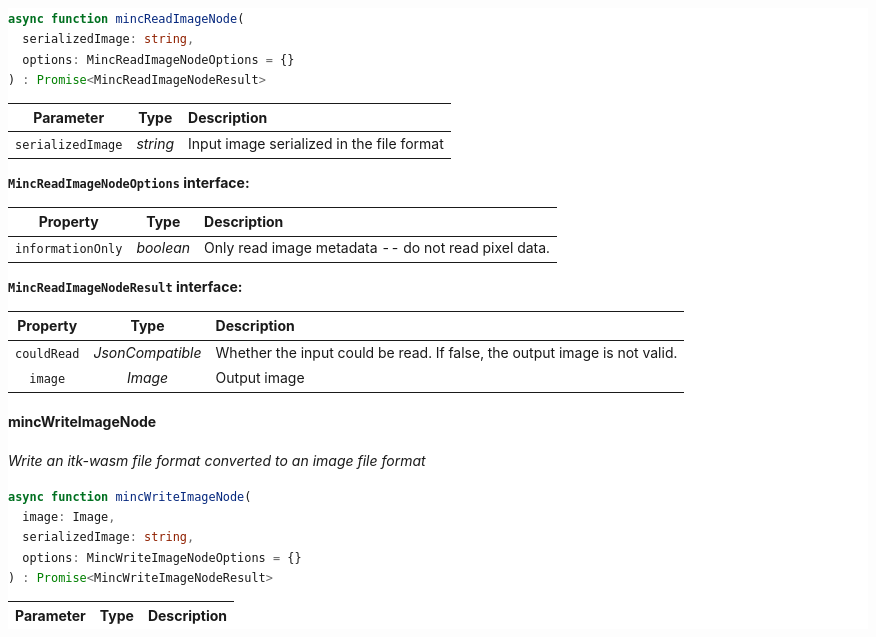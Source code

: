 ```ts
async function mincReadImageNode(
  serializedImage: string,
  options: MincReadImageNodeOptions = {}
) : Promise<MincReadImageNodeResult>
```

|     Parameter     |   Type   | Description                               |
| :---------------: | :------: | :---------------------------------------- |
| `serializedImage` | *string* | Input image serialized in the file format |

**`MincReadImageNodeOptions` interface:**

|      Property     |    Type   | Description                                         |
| :---------------: | :-------: | :-------------------------------------------------- |
| `informationOnly` | *boolean* | Only read image metadata -- do not read pixel data. |

**`MincReadImageNodeResult` interface:**

|   Property  |       Type       | Description                                                               |
| :---------: | :--------------: | :------------------------------------------------------------------------ |
| `couldRead` | *JsonCompatible* | Whether the input could be read. If false, the output image is not valid. |
|   `image`   |      *Image*     | Output image                                                              |

#### mincWriteImageNode

*Write an itk-wasm file format converted to an image file format*

```ts
async function mincWriteImageNode(
  image: Image,
  serializedImage: string,
  options: MincWriteImageNodeOptions = {}
) : Promise<MincWriteImageNodeResult>
```

|     Parameter     |   Type   | Description                                 |
| :---------------: | :------: | :------------------------------------------ |
